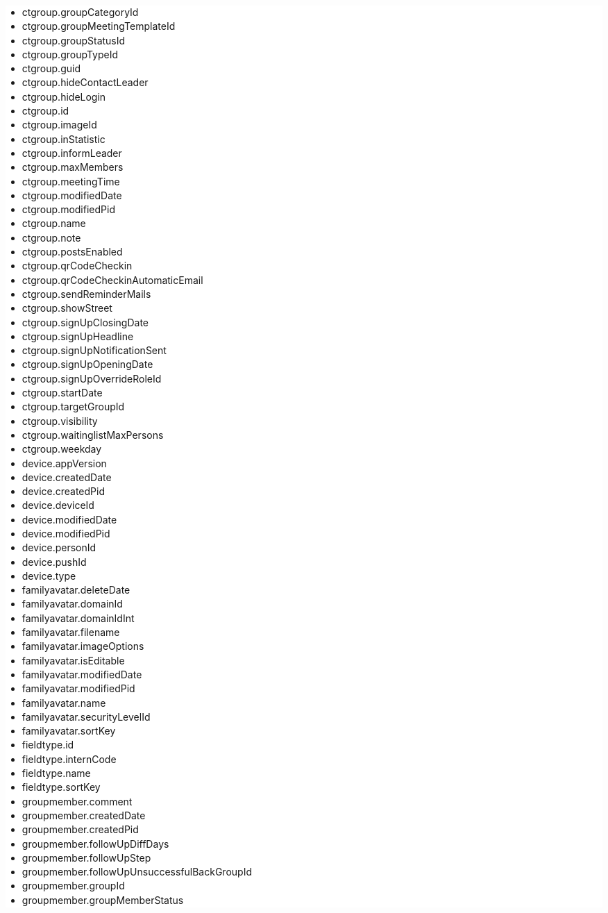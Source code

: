 * ctgroup.groupCategoryId
* ctgroup.groupMeetingTemplateId
* ctgroup.groupStatusId
* ctgroup.groupTypeId
* ctgroup.guid
* ctgroup.hideContactLeader
* ctgroup.hideLogin
* ctgroup.id
* ctgroup.imageId
* ctgroup.inStatistic
* ctgroup.informLeader
* ctgroup.maxMembers
* ctgroup.meetingTime
* ctgroup.modifiedDate
* ctgroup.modifiedPid
* ctgroup.name
* ctgroup.note
* ctgroup.postsEnabled
* ctgroup.qrCodeCheckin
* ctgroup.qrCodeCheckinAutomaticEmail
* ctgroup.sendReminderMails
* ctgroup.showStreet
* ctgroup.signUpClosingDate
* ctgroup.signUpHeadline
* ctgroup.signUpNotificationSent
* ctgroup.signUpOpeningDate
* ctgroup.signUpOverrideRoleId
* ctgroup.startDate
* ctgroup.targetGroupId
* ctgroup.visibility
* ctgroup.waitinglistMaxPersons
* ctgroup.weekday
* device.appVersion
* device.createdDate
* device.createdPid
* device.deviceId
* device.modifiedDate
* device.modifiedPid
* device.personId
* device.pushId
* device.type
* familyavatar.deleteDate
* familyavatar.domainId
* familyavatar.domainIdInt
* familyavatar.filename
* familyavatar.imageOptions
* familyavatar.isEditable
* familyavatar.modifiedDate
* familyavatar.modifiedPid
* familyavatar.name
* familyavatar.securityLevelId
* familyavatar.sortKey
* fieldtype.id
* fieldtype.internCode
* fieldtype.name
* fieldtype.sortKey
* groupmember.comment
* groupmember.createdDate
* groupmember.createdPid
* groupmember.followUpDiffDays
* groupmember.followUpStep
* groupmember.followUpUnsuccessfulBackGroupId
* groupmember.groupId
* groupmember.groupMemberStatus
